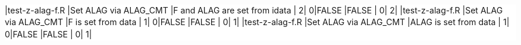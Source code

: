|test-z-alag-f.R           |Set ALAG via ALAG_CMT                |F and ALAG are set from idata                                             |  2|      0|FALSE   |FALSE |       0|      2|
|test-z-alag-f.R           |Set ALAG via ALAG_CMT                |F  is set from data                                                       |  1|      0|FALSE   |FALSE |       0|      1|
|test-z-alag-f.R           |Set ALAG via ALAG_CMT                |ALAG is set from data                                                     |  1|      0|FALSE   |FALSE |       0|      1|
